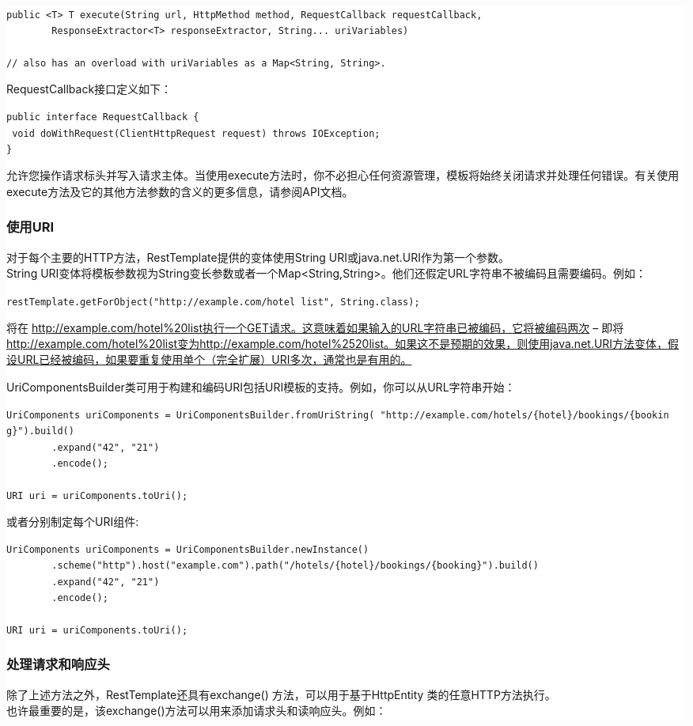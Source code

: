 ```
public <T> T execute(String url, HttpMethod method, RequestCallback requestCallback,
        ResponseExtractor<T> responseExtractor, String... uriVariables)

// also has an overload with uriVariables as a Map<String, String>.
```

RequestCallback接口定义如下：

```
public interface RequestCallback {
 void doWithRequest(ClientHttpRequest request) throws IOException;
}
```

允许您操作请求标头并写入请求主体。当使用execute方法时，你不必担心任何资源管理，模板将始终关闭请求并处理任何错误。有关使用execute方法及它的其他方法参数的含义的更多信息，请参阅API文档。

### 使用URI

对于每个主要的HTTP方法，RestTemplate提供的变体使用String URI或java.net.URI作为第一个参数。  
String URI变体将模板参数视为String变长参数或者一个Map&lt;String,String&gt;。他们还假定URL字符串不被编码且需要编码。例如：

```
restTemplate.getForObject("http://example.com/hotel list", String.class);

```

将在 http://example.com/hotel%20list执行一个GET请求。这意味着如果输入的URL字符串已被编码，它将被编码两次 – 即将 http://example.com/hotel%20list变为http://example.com/hotel%2520list。如果这不是预期的效果，则使用java.net.URI方法变体，假设URL已经被编码，如果要重复使用单个（完全扩展）URI多次，通常也是有用的。

UriComponentsBuilder类可用于构建和编码URI包括URI模板的支持。例如，你可以从URL字符串开始：

```
UriComponents uriComponents = UriComponentsBuilder.fromUriString( "http://example.com/hotels/{hotel}/bookings/{booking}").build()
        .expand("42", "21")
        .encode();

URI uri = uriComponents.toUri();
```

或者分别制定每个URI组件:

```
UriComponents uriComponents = UriComponentsBuilder.newInstance()
        .scheme("http").host("example.com").path("/hotels/{hotel}/bookings/{booking}").build()
        .expand("42", "21")
        .encode();

URI uri = uriComponents.toUri();
```

### 处理请求和响应头

除了上述方法之外，RestTemplate还具有exchange\(\) 方法，可以用于基于HttpEntity 类的任意HTTP方法执行。  
也许最重要的是，该exchange\(\)方法可以用来添加请求头和读响应头。例如：
